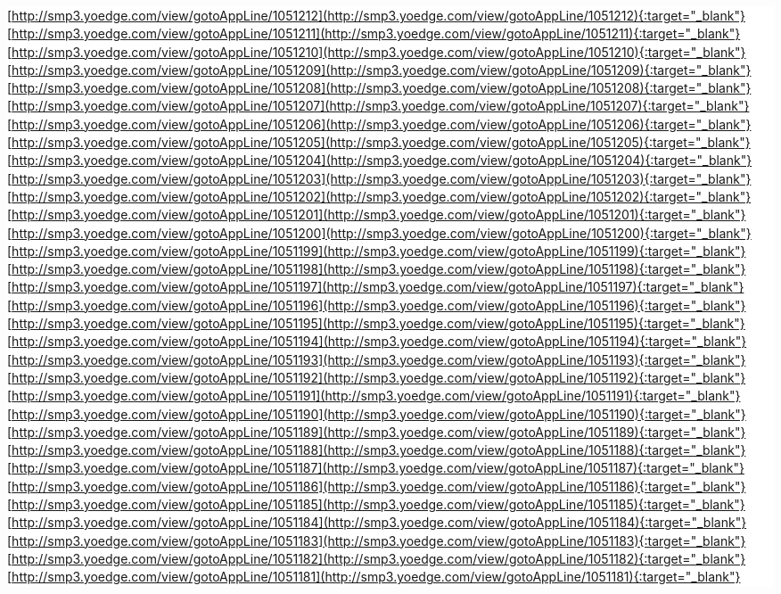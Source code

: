 [http://smp3.yoedge.com/view/gotoAppLine/1051212](http://smp3.yoedge.com/view/gotoAppLine/1051212){:target="_blank"}
[http://smp3.yoedge.com/view/gotoAppLine/1051211](http://smp3.yoedge.com/view/gotoAppLine/1051211){:target="_blank"}
[http://smp3.yoedge.com/view/gotoAppLine/1051210](http://smp3.yoedge.com/view/gotoAppLine/1051210){:target="_blank"}
[http://smp3.yoedge.com/view/gotoAppLine/1051209](http://smp3.yoedge.com/view/gotoAppLine/1051209){:target="_blank"}
[http://smp3.yoedge.com/view/gotoAppLine/1051208](http://smp3.yoedge.com/view/gotoAppLine/1051208){:target="_blank"}
[http://smp3.yoedge.com/view/gotoAppLine/1051207](http://smp3.yoedge.com/view/gotoAppLine/1051207){:target="_blank"}
[http://smp3.yoedge.com/view/gotoAppLine/1051206](http://smp3.yoedge.com/view/gotoAppLine/1051206){:target="_blank"}
[http://smp3.yoedge.com/view/gotoAppLine/1051205](http://smp3.yoedge.com/view/gotoAppLine/1051205){:target="_blank"}
[http://smp3.yoedge.com/view/gotoAppLine/1051204](http://smp3.yoedge.com/view/gotoAppLine/1051204){:target="_blank"}
[http://smp3.yoedge.com/view/gotoAppLine/1051203](http://smp3.yoedge.com/view/gotoAppLine/1051203){:target="_blank"}
[http://smp3.yoedge.com/view/gotoAppLine/1051202](http://smp3.yoedge.com/view/gotoAppLine/1051202){:target="_blank"}
[http://smp3.yoedge.com/view/gotoAppLine/1051201](http://smp3.yoedge.com/view/gotoAppLine/1051201){:target="_blank"}
[http://smp3.yoedge.com/view/gotoAppLine/1051200](http://smp3.yoedge.com/view/gotoAppLine/1051200){:target="_blank"}
[http://smp3.yoedge.com/view/gotoAppLine/1051199](http://smp3.yoedge.com/view/gotoAppLine/1051199){:target="_blank"}
[http://smp3.yoedge.com/view/gotoAppLine/1051198](http://smp3.yoedge.com/view/gotoAppLine/1051198){:target="_blank"}
[http://smp3.yoedge.com/view/gotoAppLine/1051197](http://smp3.yoedge.com/view/gotoAppLine/1051197){:target="_blank"}
[http://smp3.yoedge.com/view/gotoAppLine/1051196](http://smp3.yoedge.com/view/gotoAppLine/1051196){:target="_blank"}
[http://smp3.yoedge.com/view/gotoAppLine/1051195](http://smp3.yoedge.com/view/gotoAppLine/1051195){:target="_blank"}
[http://smp3.yoedge.com/view/gotoAppLine/1051194](http://smp3.yoedge.com/view/gotoAppLine/1051194){:target="_blank"}
[http://smp3.yoedge.com/view/gotoAppLine/1051193](http://smp3.yoedge.com/view/gotoAppLine/1051193){:target="_blank"}
[http://smp3.yoedge.com/view/gotoAppLine/1051192](http://smp3.yoedge.com/view/gotoAppLine/1051192){:target="_blank"}
[http://smp3.yoedge.com/view/gotoAppLine/1051191](http://smp3.yoedge.com/view/gotoAppLine/1051191){:target="_blank"}
[http://smp3.yoedge.com/view/gotoAppLine/1051190](http://smp3.yoedge.com/view/gotoAppLine/1051190){:target="_blank"}
[http://smp3.yoedge.com/view/gotoAppLine/1051189](http://smp3.yoedge.com/view/gotoAppLine/1051189){:target="_blank"}
[http://smp3.yoedge.com/view/gotoAppLine/1051188](http://smp3.yoedge.com/view/gotoAppLine/1051188){:target="_blank"}
[http://smp3.yoedge.com/view/gotoAppLine/1051187](http://smp3.yoedge.com/view/gotoAppLine/1051187){:target="_blank"}
[http://smp3.yoedge.com/view/gotoAppLine/1051186](http://smp3.yoedge.com/view/gotoAppLine/1051186){:target="_blank"}
[http://smp3.yoedge.com/view/gotoAppLine/1051185](http://smp3.yoedge.com/view/gotoAppLine/1051185){:target="_blank"}
[http://smp3.yoedge.com/view/gotoAppLine/1051184](http://smp3.yoedge.com/view/gotoAppLine/1051184){:target="_blank"}
[http://smp3.yoedge.com/view/gotoAppLine/1051183](http://smp3.yoedge.com/view/gotoAppLine/1051183){:target="_blank"}
[http://smp3.yoedge.com/view/gotoAppLine/1051182](http://smp3.yoedge.com/view/gotoAppLine/1051182){:target="_blank"}
[http://smp3.yoedge.com/view/gotoAppLine/1051181](http://smp3.yoedge.com/view/gotoAppLine/1051181){:target="_blank"}